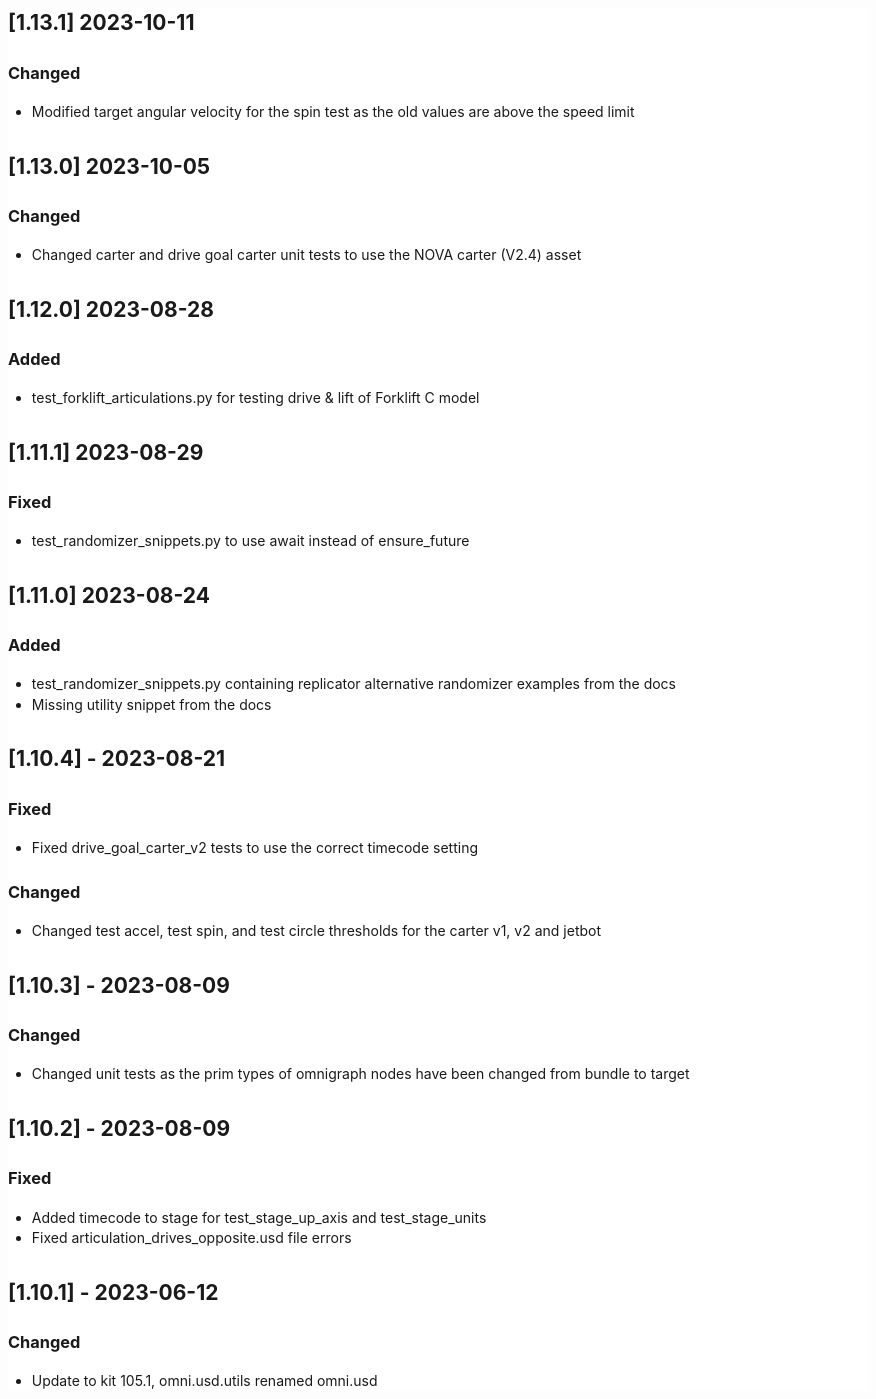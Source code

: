 ## [1.13.1] 2023-10-11
### Changed
- Modified target angular velocity for the spin test as the old values are above the speed limit

## [1.13.0] 2023-10-05
### Changed
- Changed carter and drive goal carter unit tests to use the NOVA carter (V2.4) asset

## [1.12.0] 2023-08-28
### Added
- test_forklift_articulations.py for testing drive & lift of Forklift C model

## [1.11.1] 2023-08-29
### Fixed
- test_randomizer_snippets.py to use await instead of ensure_future

## [1.11.0] 2023-08-24
### Added
- test_randomizer_snippets.py containing replicator alternative randomizer examples from the docs
- Missing utility snippet from the docs

## [1.10.4] - 2023-08-21
### Fixed
- Fixed drive_goal_carter_v2 tests to use the correct timecode setting

### Changed
- Changed test accel, test spin, and test circle thresholds for the carter v1, v2 and jetbot

## [1.10.3] - 2023-08-09
### Changed
- Changed unit tests as the prim types of omnigraph nodes have been changed from bundle to target

## [1.10.2] - 2023-08-09
### Fixed
- Added timecode to stage for test_stage_up_axis and test_stage_units
- Fixed articulation_drives_opposite.usd file errors

## [1.10.1] - 2023-06-12
### Changed
- Update to kit 105.1, omni.usd.utils renamed omni.usd
